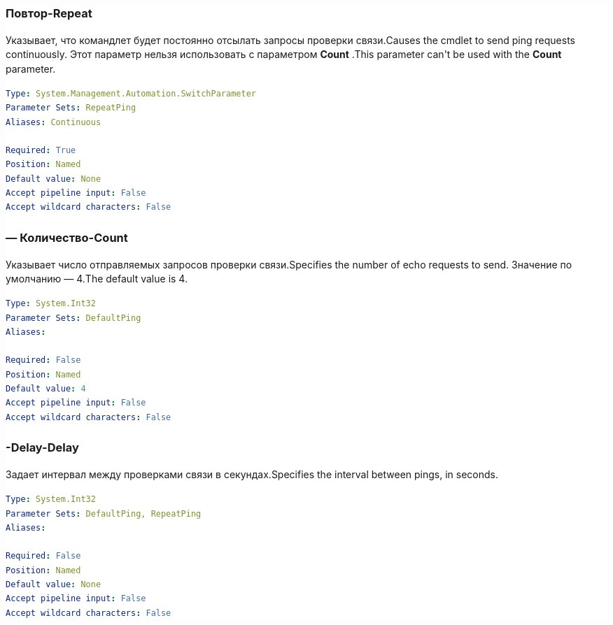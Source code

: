 ### <span data-ttu-id="e423b-153">Повтор</span><span class="sxs-lookup"><span data-stu-id="e423b-153">-Repeat</span></span>

<span data-ttu-id="e423b-154">Указывает, что командлет будет постоянно отсылать запросы проверки связи.</span><span class="sxs-lookup"><span data-stu-id="e423b-154">Causes the cmdlet to send ping requests continuously.</span></span> <span data-ttu-id="e423b-155">Этот параметр нельзя использовать с параметром **Count** .</span><span class="sxs-lookup"><span data-stu-id="e423b-155">This parameter can't be used with the **Count** parameter.</span></span>

```yaml
Type: System.Management.Automation.SwitchParameter
Parameter Sets: RepeatPing
Aliases: Continuous

Required: True
Position: Named
Default value: None
Accept pipeline input: False
Accept wildcard characters: False
```

### <span data-ttu-id="e423b-156">— Количество</span><span class="sxs-lookup"><span data-stu-id="e423b-156">-Count</span></span>

<span data-ttu-id="e423b-157">Указывает число отправляемых запросов проверки связи.</span><span class="sxs-lookup"><span data-stu-id="e423b-157">Specifies the number of echo requests to send.</span></span> <span data-ttu-id="e423b-158">Значение по умолчанию — 4.</span><span class="sxs-lookup"><span data-stu-id="e423b-158">The default value is 4.</span></span>

```yaml
Type: System.Int32
Parameter Sets: DefaultPing
Aliases:

Required: False
Position: Named
Default value: 4
Accept pipeline input: False
Accept wildcard characters: False
```

### <span data-ttu-id="e423b-159">-Delay</span><span class="sxs-lookup"><span data-stu-id="e423b-159">-Delay</span></span>

<span data-ttu-id="e423b-160">Задает интервал между проверками связи в секундах.</span><span class="sxs-lookup"><span data-stu-id="e423b-160">Specifies the interval between pings, in seconds.</span></span>

```yaml
Type: System.Int32
Parameter Sets: DefaultPing, RepeatPing
Aliases:

Required: False
Position: Named
Default value: None
Accept pipeline input: False
Accept wildcard characters: False
```
